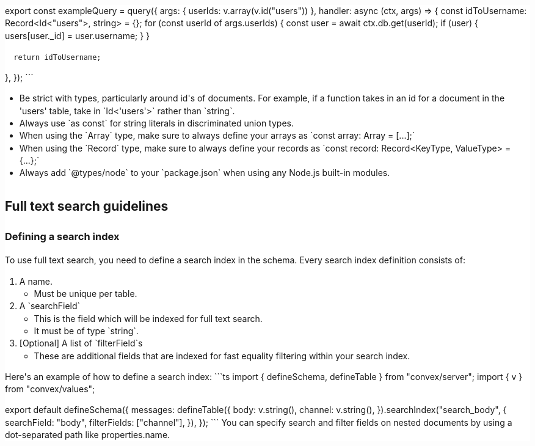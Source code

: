export const exampleQuery = query({
  args: { userIds: v.array(v.id("users")) },
  handler: async (ctx, args) => {
    const idToUsername: Record<Id<"users">, string> = {};
      for (const userId of args.userIds) {
        const user = await ctx.db.get(userId);
          if (user) {
            users[user._id] = user.username;
          }
        }

      return idToUsername;
  },
});
\`\`\`

- Be strict with types, particularly around id's of documents. For example, if a function takes in an id for a document in the 'users' table, take in \`Id<'users'>\` rather than \`string\`.
- Always use \`as const\` for string literals in discriminated union types.
- When using the \`Array\` type, make sure to always define your arrays as \`const array: Array<T> = [...];\`
- When using the \`Record\` type, make sure to always define your records as \`const record: Record<KeyType, ValueType> = {...};\`
- Always add \`@types/node\` to your \`package.json\` when using any Node.js built-in modules.

## Full text search guidelines

### Defining a search index
To use full text search, you need to define a search index in the schema. 
Every search index definition consists of:

1. A name.
   - Must be unique per table.
2. A \`searchField\`
   - This is the field which will be indexed for full text search.
   - It must be of type \`string\`.
3. [Optional] A list of \`filterField\`s
   - These are additional fields that are indexed for fast equality filtering
     within your search index.

Here's an example of how to define a search index:
\`\`\`ts
import { defineSchema, defineTable } from "convex/server";
import { v } from "convex/values";

export default defineSchema({
  messages: defineTable({
    body: v.string(),
    channel: v.string(),
  }).searchIndex("search_body", {
    searchField: "body",
    filterFields: ["channel"],
  }),
});
\`\`\`
You can specify search and filter fields on nested documents by using a dot-separated path like properties.name.
